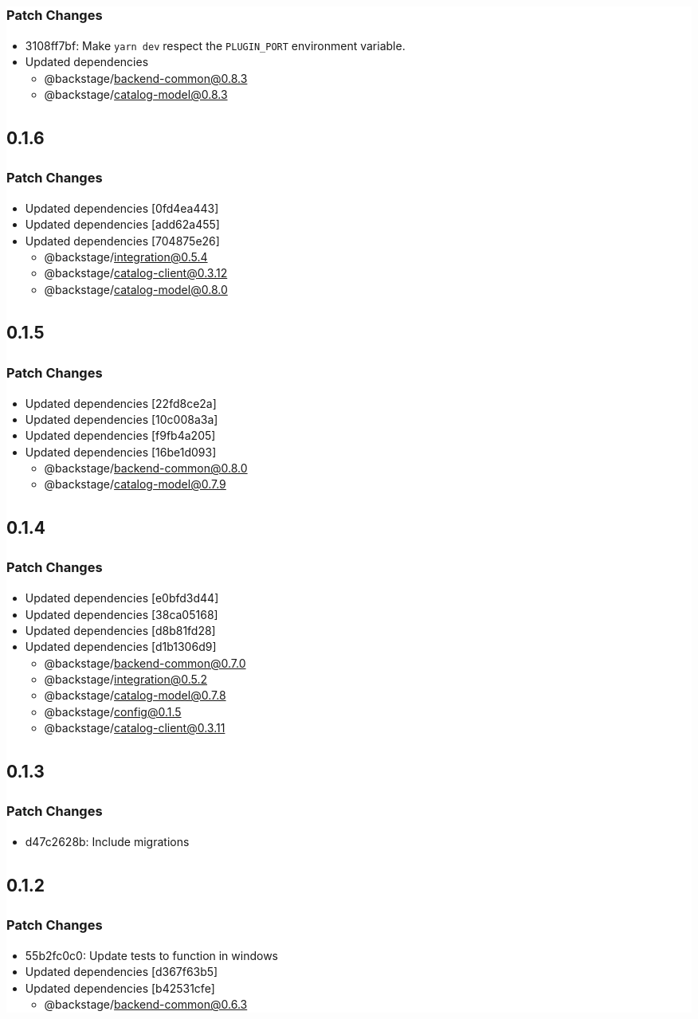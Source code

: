 ### Patch Changes

- 3108ff7bf: Make `yarn dev` respect the `PLUGIN_PORT` environment variable.
- Updated dependencies
  - @backstage/backend-common@0.8.3
  - @backstage/catalog-model@0.8.3

## 0.1.6

### Patch Changes

- Updated dependencies [0fd4ea443]
- Updated dependencies [add62a455]
- Updated dependencies [704875e26]
  - @backstage/integration@0.5.4
  - @backstage/catalog-client@0.3.12
  - @backstage/catalog-model@0.8.0

## 0.1.5

### Patch Changes

- Updated dependencies [22fd8ce2a]
- Updated dependencies [10c008a3a]
- Updated dependencies [f9fb4a205]
- Updated dependencies [16be1d093]
  - @backstage/backend-common@0.8.0
  - @backstage/catalog-model@0.7.9

## 0.1.4

### Patch Changes

- Updated dependencies [e0bfd3d44]
- Updated dependencies [38ca05168]
- Updated dependencies [d8b81fd28]
- Updated dependencies [d1b1306d9]
  - @backstage/backend-common@0.7.0
  - @backstage/integration@0.5.2
  - @backstage/catalog-model@0.7.8
  - @backstage/config@0.1.5
  - @backstage/catalog-client@0.3.11

## 0.1.3

### Patch Changes

- d47c2628b: Include migrations

## 0.1.2

### Patch Changes

- 55b2fc0c0: Update tests to function in windows
- Updated dependencies [d367f63b5]
- Updated dependencies [b42531cfe]
  - @backstage/backend-common@0.6.3
